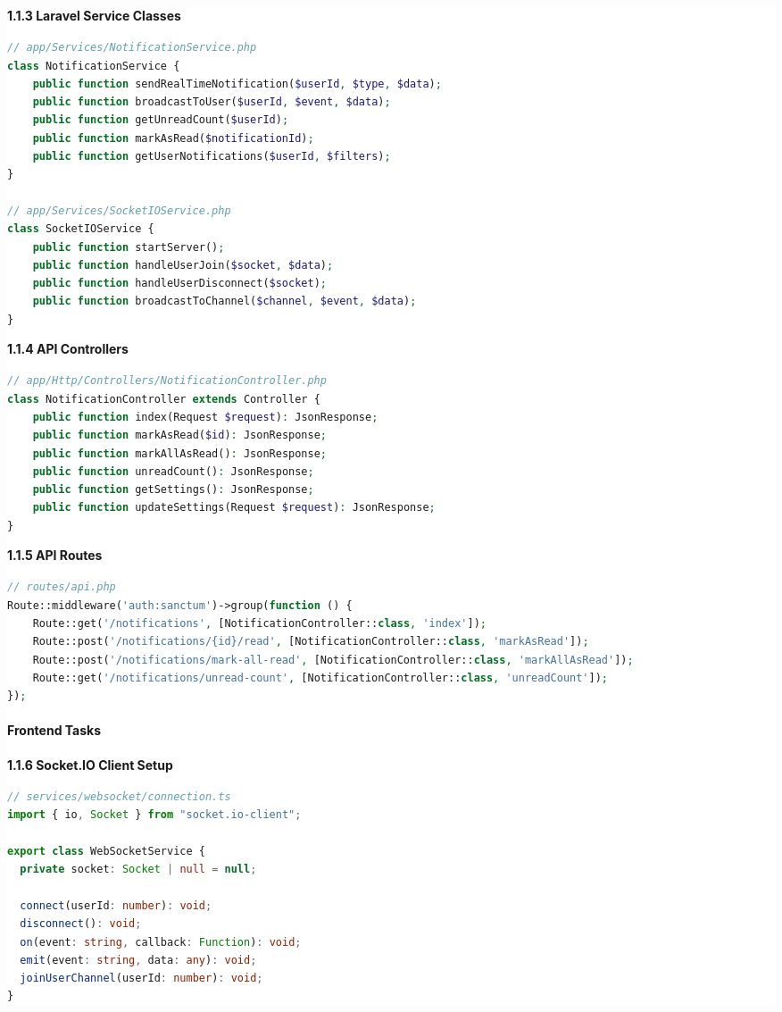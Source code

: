 **1.1.3 Laravel Service Classes**

```php
// app/Services/NotificationService.php
class NotificationService {
    public function sendRealTimeNotification($userId, $type, $data);
    public function broadcastToUser($userId, $event, $data);
    public function getUnreadCount($userId);
    public function markAsRead($notificationId);
    public function getUserNotifications($userId, $filters);
}

// app/Services/SocketIOService.php
class SocketIOService {
    public function startServer();
    public function handleUserJoin($socket, $data);
    public function handleUserDisconnect($socket);
    public function broadcastToChannel($channel, $event, $data);
}
```

**1.1.4 API Controllers**

```php
// app/Http/Controllers/NotificationController.php
class NotificationController extends Controller {
    public function index(Request $request): JsonResponse;
    public function markAsRead($id): JsonResponse;
    public function markAllAsRead(): JsonResponse;
    public function unreadCount(): JsonResponse;
    public function getSettings(): JsonResponse;
    public function updateSettings(Request $request): JsonResponse;
}
```

**1.1.5 API Routes**

```php
// routes/api.php
Route::middleware('auth:sanctum')->group(function () {
    Route::get('/notifications', [NotificationController::class, 'index']);
    Route::post('/notifications/{id}/read', [NotificationController::class, 'markAsRead']);
    Route::post('/notifications/mark-all-read', [NotificationController::class, 'markAllAsRead']);
    Route::get('/notifications/unread-count', [NotificationController::class, 'unreadCount']);
});
```

#### **Frontend Tasks**

**1.1.6 Socket.IO Client Setup**

```typescript
// services/websocket/connection.ts
import { io, Socket } from "socket.io-client";

export class WebSocketService {
  private socket: Socket | null = null;

  connect(userId: number): void;
  disconnect(): void;
  on(event: string, callback: Function): void;
  emit(event: string, data: any): void;
  joinUserChannel(userId: number): void;
}
```
